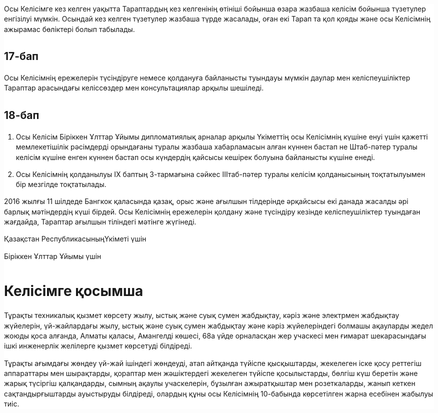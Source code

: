 Осы Келісімге кез келген уақытта Тараптардың кез келгенінің өтініші бойынша өзара жазбаша келісім бойынша түзетулер енгізілуі мүмкін. Осындай кез келген түзетулер жазбаша түрде жасалады, оған екі Тарап та қол қояды және осы Келісімнің ажырамас бөліктері болып табылады.

## 17-бап

Осы Келісімнің ережелерін түсіндіруге немесе қолдануға байланысты туындауы мүмкін даулар мен келіспеушіліктер Тараптар арасындағы келіссөздер мен консультациялар арқылы шешіледі.

## 18-бап

1. Осы Келісім Біріккен Ұлттар Ұйымы дипломатиялық арналар арқылы Үкіметтің осы Келісімнің күшіне енуі үшін қажетті мемлекетішілік рәсімдерді орындағаны туралы жазбаша хабарламасын алған күннен бастап не Штаб-пәтер туралы келісім күшіне енген күннен бастап осы күндердің қайсысы кешірек болуына байланысты күшіне енеді.

2. Осы Келісімнің қолданылуы IX баптың 3-тармағына сәйкес ІІІтаб-пәтер туралы келісім қолданысының тоқтатылуымен бір мезгілде тоқтатылады.

2016 жылғы 11 шілдеде Бангкок қаласында қазақ, орыс және ағылшын тілдерінде әрқайсысы екі данада жасалды әрі барлық мәтіндердің күші бірдей. Осы Келісімнің ережелерін қолдану және түсіндіру кезінде келіспеушіліктер туындаған жағдайда, Тараптар ағылшын тіліндегі мәтінге жүгінеді.

Қазақстан РеспубликасыныңҮкіметі үшін

Біріккен Ұлттар Ұйымы үшін

#  Келісімге қосымша

Тұрақты техникалық қызмет көрсету жылу, ыстық және суық сумен жабдықтау, кәріз және электрмен жабдықтау жүйелерін, үй-жайлардағы жылу, ыстық және суық сумен жабдықтау және кәріз жүйелеріндегі болмашы ақауларды жедел жоюды қоса алғанда, Алматы қаласы, Амангелді көшесі, 68а үйде орналасқан жер учаскесі мен ғимарат шекарасындағы ішкі инженерлік желілерге қызмет көрсетуді білдіреді.

Тұрақты ағымдағы жөндеу үй-жай ішіндегі жөндеуді, атап айтқанда түйіспе қысқыштарды, жекелеген іске қосу реттегіш аппараттары мен шырақтарды, қораптар мен жәшіктердегі жекелеген түйіспе қосылыстарды, бөлгіш күш беретін және жарық түсіргіш қалқандарды, сымның ақаулы учаскелерін, бұзылған ажыратқыштар мен розеткаларды, жанып кеткен сақтандырғыштарды ауыстыруды білдіреді, олардың құны осы Келісімнің 10-бабында көрсетілген жарна есебінен жабылуы тиіс.

